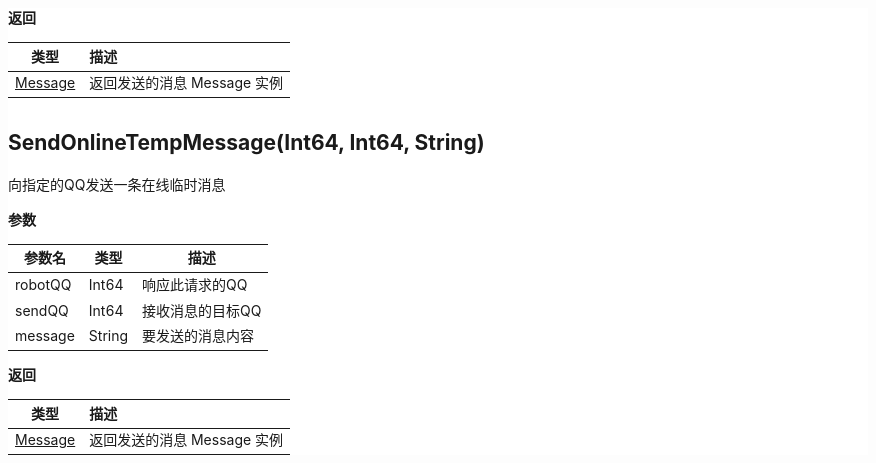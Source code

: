 **返回**

| 类型 | 描述 |
| ----- | :----- |
| [Message](/Event/#message) | 返回发送的消息 Message 实例 |

## SendOnlineTempMessage(Int64, Int64, String)

向指定的QQ发送一条在线临时消息

**参数**

| 参数名 | 类型 | 描述 |
| ----- | ----- | ----- |
| robotQQ | Int64 | 响应此请求的QQ |
| sendQQ | Int64 | 接收消息的目标QQ |
| message | String | 要发送的消息内容 |

**返回**

| 类型 | 描述 |
| ----- | :----- |
| [Message](/Event/#message) | 返回发送的消息 Message 实例 |